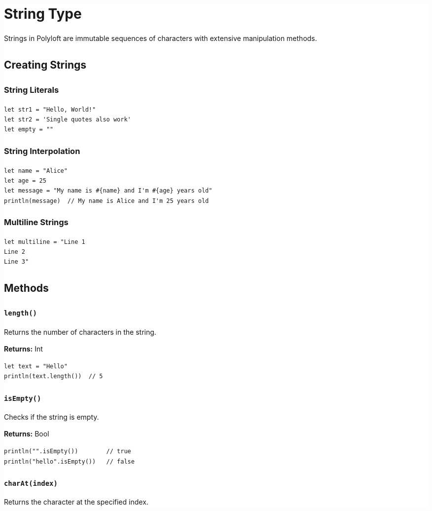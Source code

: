 # String Type

Strings in Polyloft are immutable sequences of characters with extensive manipulation methods.

## Creating Strings

### String Literals
```pf
let str1 = "Hello, World!"
let str2 = 'Single quotes also work'
let empty = ""
```

### String Interpolation
```pf
let name = "Alice"
let age = 25
let message = "My name is #{name} and I'm #{age} years old"
println(message)  // My name is Alice and I'm 25 years old
```

### Multiline Strings
```pf
let multiline = "Line 1
Line 2
Line 3"
```

## Methods

### `length()`
Returns the number of characters in the string.

**Returns:** Int

```pf
let text = "Hello"
println(text.length())  // 5
```

### `isEmpty()`
Checks if the string is empty.

**Returns:** Bool

```pf
println("".isEmpty())        // true
println("hello".isEmpty())   // false
```

### `charAt(index)`
Returns the character at the specified index.
